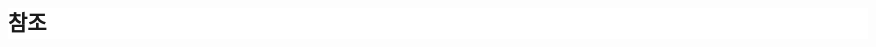 ## 참조

[^character-voice-actor]: `CV` (Character Voice)는 캐릭터의 성우가 캐릭터로써 노래를 부를 때 사용합니다. `VO` (Voice Over)는 캐릭터의 성우가 아닌 다른 사람이 캐릭터로써 노래를 부를 때 사용합니다.
[^maximum-dimensions]: 스토리보드 이미지로도 사용하는 배경의 최대 크기는 [스토리보드의 이미지 규칙](/wiki/Ranking_criteria#규칙.7)을 따를 수 있습니다.
[^normal-vs-addition]: [히트 사운드](/wiki/Beatmapping/Hitsound)는 항상 표현되는 *hitnormal* 샘플과 휘슬, 피니시, 클랩 샘플의 조합인 *additions*로 구성됩니다.
[^songs-comp-note]: 다음 규칙은 [송 컴필레이션](/wiki/Beatmap/Song_compilation)에는 적용되지 않습니다.
